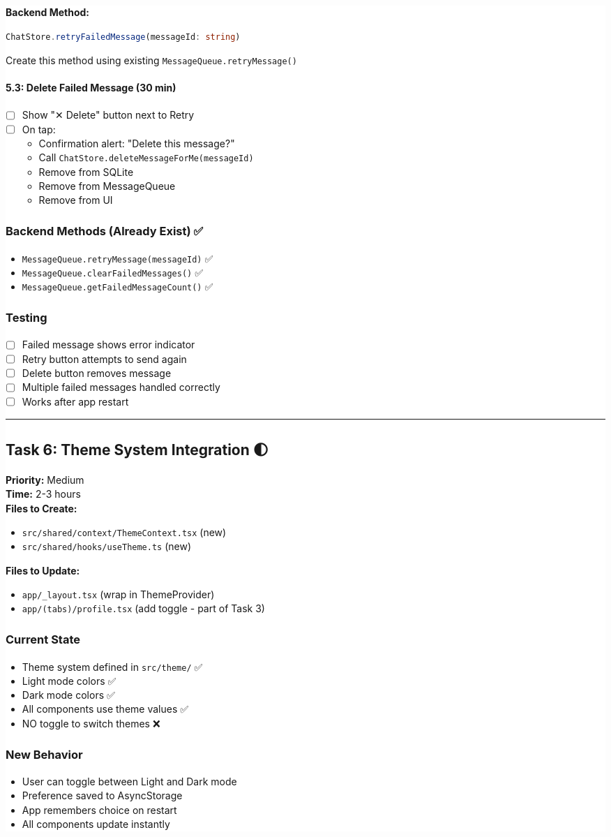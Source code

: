 **Backend Method:**
```typescript
ChatStore.retryFailedMessage(messageId: string)
```
Create this method using existing `MessageQueue.retryMessage()`

#### 5.3: Delete Failed Message (30 min)
- [ ] Show "✕ Delete" button next to Retry
- [ ] On tap:
  - Confirmation alert: "Delete this message?"
  - Call `ChatStore.deleteMessageForMe(messageId)`
  - Remove from SQLite
  - Remove from MessageQueue
  - Remove from UI

### Backend Methods (Already Exist) ✅
- `MessageQueue.retryMessage(messageId)` ✅
- `MessageQueue.clearFailedMessages()` ✅
- `MessageQueue.getFailedMessageCount()` ✅

### Testing
- [ ] Failed message shows error indicator
- [ ] Retry button attempts to send again
- [ ] Delete button removes message
- [ ] Multiple failed messages handled correctly
- [ ] Works after app restart

---

## Task 6: Theme System Integration 🌓

**Priority:** Medium  
**Time:** 2-3 hours  
**Files to Create:**
- `src/shared/context/ThemeContext.tsx` (new)
- `src/shared/hooks/useTheme.ts` (new)

**Files to Update:**
- `app/_layout.tsx` (wrap in ThemeProvider)
- `app/(tabs)/profile.tsx` (add toggle - part of Task 3)

### Current State
- Theme system defined in `src/theme/` ✅
- Light mode colors ✅
- Dark mode colors ✅
- All components use theme values ✅
- NO toggle to switch themes ❌

### New Behavior
- User can toggle between Light and Dark mode
- Preference saved to AsyncStorage
- App remembers choice on restart
- All components update instantly

